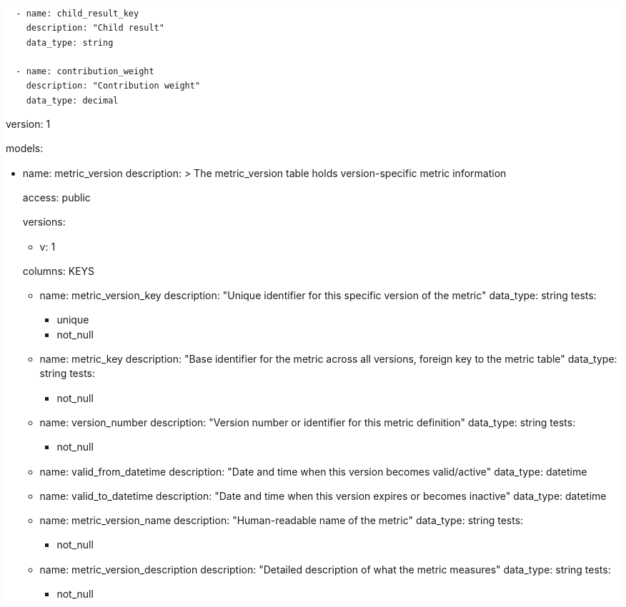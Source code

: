       - name: child_result_key
        description: "Child result"
        data_type: string

      - name: contribution_weight
        description: "Contribution weight"
        data_type: decimal
version: 1

models:
  - name: metric_version
    description: >
      The metric_version table holds version-specific metric information

    access: public

    versions:
      - v: 1

    columns:
      KEYS
      - name: metric_version_key
        description: "Unique identifier for this specific version of the metric"
        data_type: string
        tests:
          - unique
          - not_null

      - name: metric_key
        description: "Base identifier for the metric across all versions, foreign key to the metric table"
        data_type: string
        tests:
          - not_null

      - name: version_number
        description: "Version number or identifier for this metric definition"
        data_type: string
        tests:
          - not_null

      - name: valid_from_datetime
        description: "Date and time when this version becomes valid/active"
        data_type: datetime

      - name: valid_to_datetime
        description: "Date and time when this version expires or becomes inactive"
        data_type: datetime

      - name: metric_version_name
        description: "Human-readable name of the metric"
        data_type: string
        tests:
          - not_null

      - name: metric_version_description
        description: "Detailed description of what the metric measures"
        data_type: string
        tests:
          - not_null
